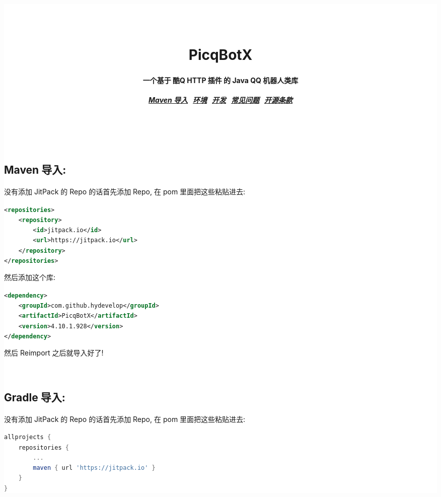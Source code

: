 <h1 align="center">
  <br>
  <br>
  PicqBotX
  <h4 align="center">
  一个基于 酷Q HTTP 插件 的 Java QQ 机器人类库
  </h4>
  <h5 align="center">
<a href="#maven">Maven 导入</a>&nbsp;&nbsp;
<a href="#environment">环境</a>&nbsp;&nbsp;
<a href="#development">开发</a>&nbsp;&nbsp;
<a href="#qa">常见问题</a>&nbsp;&nbsp;
<a href="#license">开源条款</a>
</h5>
  <br>
  <br>
  <br>
</h1>



<a name="maven"></a>
Maven 导入:
--------

没有添加 JitPack 的 Repo 的话首先添加 Repo, 在 pom 里面把这些粘贴进去:

```xml
<repositories>
    <repository>
        <id>jitpack.io</id>
        <url>https://jitpack.io</url>
    </repository>
</repositories>
```

然后添加这个库:

```xml
<dependency>
    <groupId>com.github.hydevelop</groupId>
    <artifactId>PicqBotX</artifactId>
    <version>4.10.1.928</version>
</dependency>
```

然后 Reimport 之后就导入好了!

<br>

<a name="gradle"></a>
Gradle 导入:
--------

没有添加 JitPack 的 Repo 的话首先添加 Repo, 在 pom 里面把这些粘贴进去:

```gradle
allprojects {
    repositories {
        ...
        maven { url 'https://jitpack.io' }
    }
}
```
